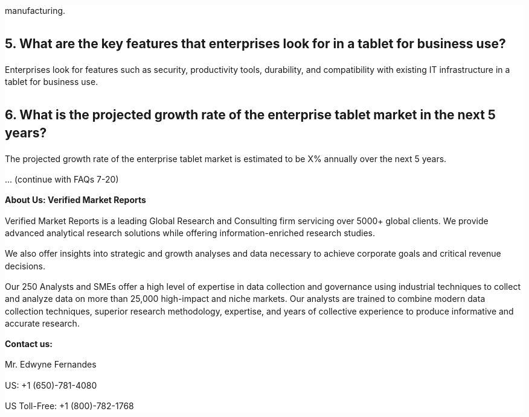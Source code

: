 manufacturing.</p><h2>5. What are the key features that enterprises look for in a tablet for business use?</h2><p>Enterprises look for features such as security, productivity tools, durability, and compatibility with existing IT infrastructure in a tablet for business use.</p><h2>6. What is the projected growth rate of the enterprise tablet market in the next 5 years?</h2><p>The projected growth rate of the enterprise tablet market is estimated to be X% annually over the next 5 years.</p>... (continue with FAQs 7-20)</body></html></h3><p id="" class=""><strong>About Us: Verified Market Reports</strong></p><p id="" class="">Verified Market Reports is a leading Global Research and Consulting firm servicing over 5000+ global clients. We provide advanced analytical research solutions while offering information-enriched research studies.</p><p id="" class="">We also offer insights into strategic and growth analyses and data necessary to achieve corporate goals and critical revenue decisions.</p><p id="" class="">Our 250 Analysts and SMEs offer a high level of expertise in data collection and governance using industrial techniques to collect and analyze data on more than 25,000 high-impact and niche markets. Our analysts are trained to combine modern data collection techniques, superior research methodology, expertise, and years of collective experience to produce informative and accurate research.</p><p id="" class=""><strong>Contact us:</strong></p><p id="" class="">Mr. Edwyne Fernandes</p><p id="" class="">US: +1 (650)-781-4080</p><p id="" class="">US Toll-Free: +1 (800)-782-1768</p>
